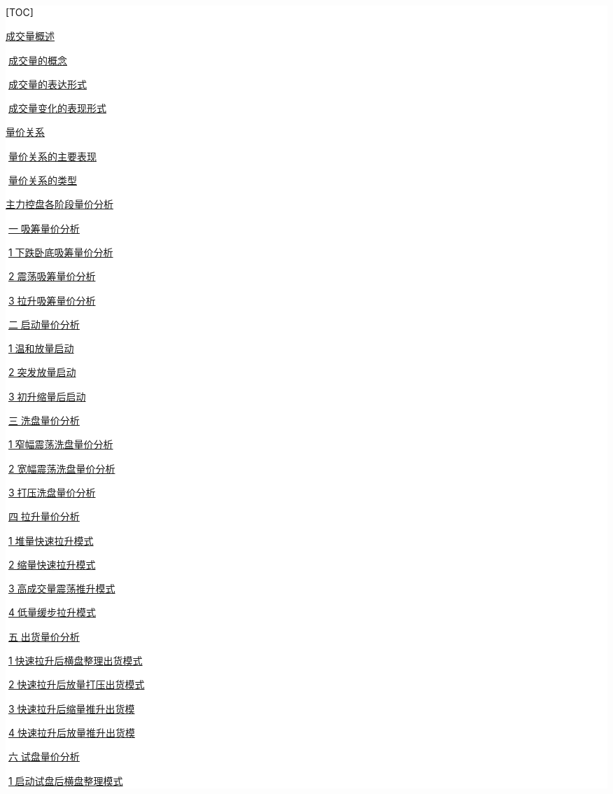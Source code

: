 [TOC]

[成交量概述](#成交量概述)

​	[成交量的概念](#一-成交量的概念)

​	[成交量的表达形式](#二-成交量的表达形式)

​	[成交量变化的表现形式](#三-成交量变化的表现形式)

[量价关系](#量价关系)

​	[量价关系的主要表现](#一-量价关系的主要表现)

​	[量价关系的类型](#二-量价关系的类型)

[主力控盘各阶段量价分析](#主力控盘各阶段量价分析)

​	[一 吸筹量价分析](#一-吸筹量价分析)

​		[1 下跌卧底吸筹量价分析](#1-下跌卧底吸筹量价分析)

​		[2 震荡吸筹量价分析](#2-震荡吸筹量价分析)

​		[3 拉升吸筹量价分析](#3-拉升吸筹量价分析)

​	[二 启动量价分析](#二-启动量价分析)

​		[1 温和放量启动](#1-温和放量启动)

​		[2 突发放量启动](#2-突发放量启动)

​		[3 初升缩量后启动](#3-初升缩量后启动)

​	[三 洗盘量价分析](#三-洗盘量价分析)

​		[1 窄幅震荡洗盘量价分析](#1-窄幅震荡洗盘量价分析)

​		[2 宽幅震荡洗盘量价分析](#2-宽幅震荡洗盘量价分析)

​		[3 打压洗盘量价分析](#3-打压洗盘量价分析)

​	[四 拉升量价分析](#四-拉升量价分析)

​		[1 堆量快速拉升模式](#1-堆量快速拉升模式)

​		[2 缩量快速拉升模式](#2-缩量快速拉升模式)

​		[3 高成交量震荡推升模式](#3-高成交量震荡推升模式)

​		[4 低量缓步拉升模式](#4-低量缓步拉升模式)

​	[五 出货量价分析](#五-出货量价分析)

​		[1 快速拉升后横盘整理出货模式](#1-快速拉升后横盘整理出货模式)

​		[2 快速拉升后放量打压出货模式](#2-快速拉升后放量打压出货模式)

​		[3 快速拉升后缩量推升出货模](#3-快速拉升后缩量推升出货模)

​		[4 快速拉升后放量推升出货模](#4-快速拉升后放量推升出货模)

​	[六 试盘量价分析](#六-试盘量价分析)

​		[1 启动试盘后横盘整理模式](#1-启动试盘后横盘整理模式)
